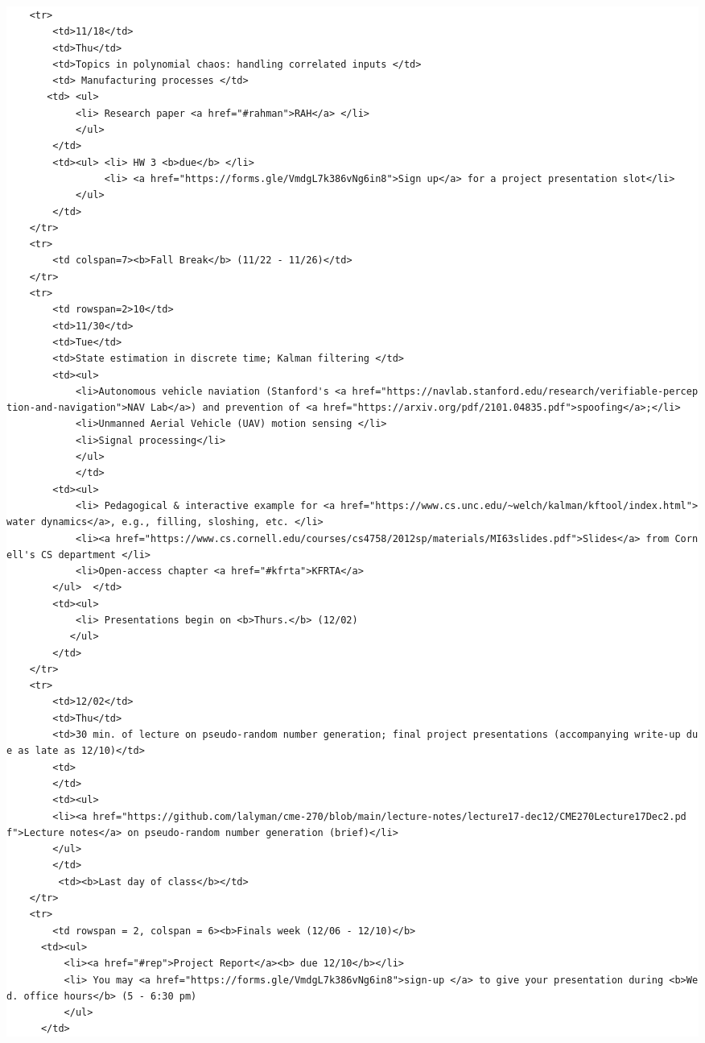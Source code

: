         <tr>
            <td>11/18</td>
            <td>Thu</td>
            <td>Topics in polynomial chaos: handling correlated inputs </td>
            <td> Manufacturing processes </td>
           <td> <ul>
                <li> Research paper <a href="#rahman">RAH</a> </li>
                </ul>
            </td>
            <td><ul> <li> HW 3 <b>due</b> </li>
                     <li> <a href="https://forms.gle/VmdgL7k386vNg6in8">Sign up</a> for a project presentation slot</li>
                </ul>
            </td>
        </tr>
        <tr>
            <td colspan=7><b>Fall Break</b> (11/22 - 11/26)</td>
        </tr>
        <tr>
            <td rowspan=2>10</td>
            <td>11/30</td>
            <td>Tue</td>
            <td>State estimation in discrete time; Kalman filtering </td>
            <td><ul>
                <li>Autonomous vehicle naviation (Stanford's <a href="https://navlab.stanford.edu/research/verifiable-perception-and-navigation">NAV Lab</a>) and prevention of <a href="https://arxiv.org/pdf/2101.04835.pdf">spoofing</a>;</li>
                <li>Unmanned Aerial Vehicle (UAV) motion sensing </li>
                <li>Signal processing</li>
                </ul>
                </td>
            <td><ul>
                <li> Pedagogical & interactive example for <a href="https://www.cs.unc.edu/~welch/kalman/kftool/index.html">water dynamics</a>, e.g., filling, sloshing, etc. </li>
                <li><a href="https://www.cs.cornell.edu/courses/cs4758/2012sp/materials/MI63slides.pdf">Slides</a> from Cornell's CS department </li>
                <li>Open-access chapter <a href="#kfrta">KFRTA</a>
            </ul>  </td>
            <td><ul>
                <li> Presentations begin on <b>Thurs.</b> (12/02)
               </ul>
            </td>
        </tr>
        <tr>
            <td>12/02</td>
            <td>Thu</td>
            <td>30 min. of lecture on pseudo-random number generation; final project presentations (accompanying write-up due as late as 12/10)</td>
            <td> 
            </td>
            <td><ul>
            <li><a href="https://github.com/lalyman/cme-270/blob/main/lecture-notes/lecture17-dec12/CME270Lecture17Dec2.pdf">Lecture notes</a> on pseudo-random number generation (brief)</li>
            </ul>
            </td>
             <td><b>Last day of class</b></td>
        </tr>
        <tr>
            <td rowspan = 2, colspan = 6><b>Finals week (12/06 - 12/10)</b>
          <td><ul>
              <li><a href="#rep">Project Report</a><b> due 12/10</b></li>
              <li> You may <a href="https://forms.gle/VmdgL7k386vNg6in8">sign-up </a> to give your presentation during <b>Wed. office hours</b> (5 - 6:30 pm)
              </ul>
          </td>